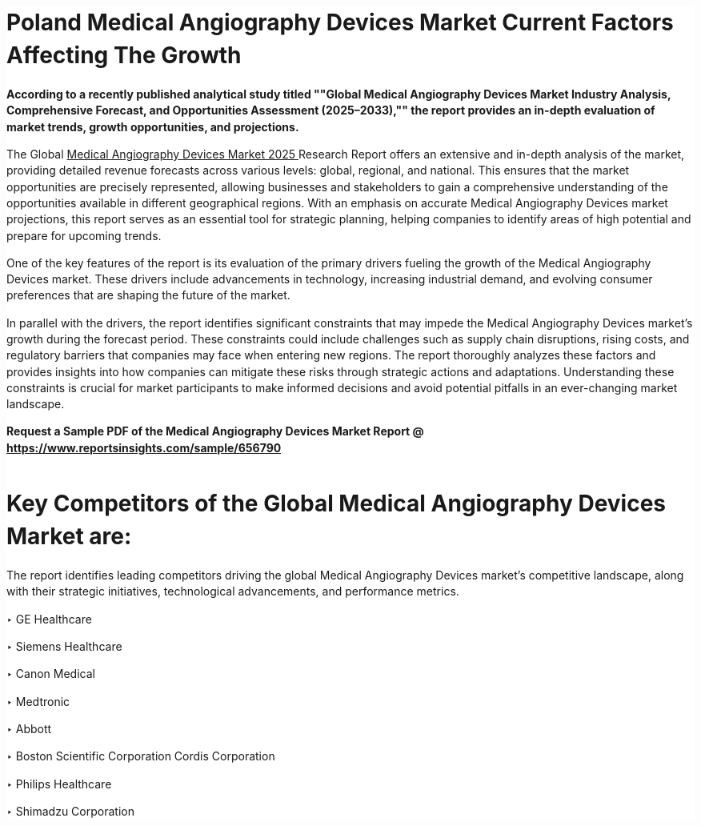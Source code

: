 # Poland Medical Angiography Devices Market Current Factors Affecting The Growth

<strong>According to a recently published analytical study titled ""Global Medical Angiography Devices Market Industry Analysis, Comprehensive Forecast, and Opportunities Assessment (2025–2033),"" the report provides an in-depth evaluation of market trends, growth opportunities, and projections.</strong>

The Global <a href=https://www.reportsinsights.com/sample/656790>Medical Angiography Devices Market 2025 </a> Research Report offers an extensive and in-depth analysis of the market, providing detailed revenue forecasts across various levels: global, regional, and national. This ensures that the market opportunities are precisely represented, allowing businesses and stakeholders to gain a comprehensive understanding of the opportunities available in different geographical regions. With an emphasis on accurate Medical Angiography Devices market projections, this report serves as an essential tool for strategic planning, helping companies to identify areas of high potential and prepare for upcoming trends.

One of the key features of the report is its evaluation of the primary drivers fueling the growth of the Medical Angiography Devices market. These drivers include advancements in technology, increasing industrial demand, and evolving consumer preferences that are shaping the future of the market. 

In parallel with the drivers, the report identifies significant constraints that may impede the Medical Angiography Devices market’s growth during the forecast period. These constraints could include challenges such as supply chain disruptions, rising costs, and regulatory barriers that companies may face when entering new regions. The report thoroughly analyzes these factors and provides insights into how companies can mitigate these risks through strategic actions and adaptations. Understanding these constraints is crucial for market participants to make informed decisions and avoid potential pitfalls in an ever-changing market landscape.

<strong>Request a Sample PDF of the Medical Angiography Devices Market Report </strong><strong>@<a href=https://www.reportsinsights.com/sample/656790> https://www.reportsinsights.com/sample/656790</a></strong></font>

# <strong>Key Competitors of the Global Medical Angiography Devices Market are:</strong>

The report identifies leading competitors driving the global Medical Angiography Devices market’s competitive landscape, along with their strategic initiatives, technological advancements, and performance metrics.

‣ GE Healthcare

‣ Siemens Healthcare

‣ Canon Medical

‣ Medtronic

‣ Abbott

‣ Boston Scientific Corporation Cordis Corporation

‣ Philips Healthcare

‣ Shimadzu Corporation
